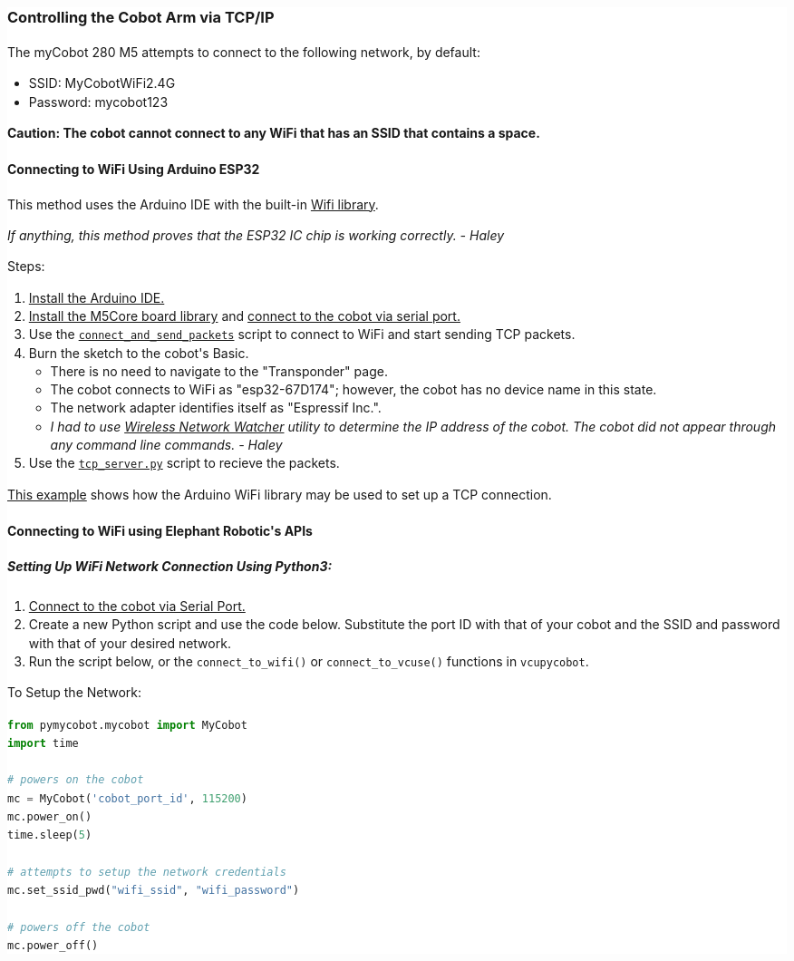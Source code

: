 ### Controlling the Cobot Arm via TCP/IP

The myCobot 280 M5 attempts to connect to the following network, by default:
* SSID: MyCobotWiFi2.4G
* Password: mycobot123

**Caution: The cobot cannot connect to any WiFi that has an SSID that contains a space.**

#### Connecting to WiFi Using Arduino ESP32

This method uses the Arduino IDE with the built-in [Wifi library](https://www.arduino.cc/reference/en/libraries/wifi/). 

_If anything, this method proves that the ESP32 IC chip is working correctly. - Haley_

Steps:
1. [Install the Arduino IDE.](https://www.arduino.cc/en/software)
2. [Install the M5Core board library](https://docs.elephantrobotics.com/docs/gitbook-en/10-ArduinoEnv/10.1-arduino_download.html#3-add-board) and [connect to the cobot via serial port.](https://github.com/vcuse/elefante/blob/main/Cobot_SetUp_and_Dev_Doc.md#connecting-to-the-cobot-via-serial-port)
3. Use the [`connect_and_send_packets`](https://github.com/vcuse/elefante/blob/main/Test%20Code/Arduino%20Sketches/connect_and_send_packets/connect_and_send_packets.ino) script to connect to WiFi and start sending TCP packets.
4. Burn the sketch to the cobot's Basic.
    * There is no need to navigate to the "Transponder" page.
    * The cobot connects to WiFi as "esp32-67D174"; however, the cobot has no device name in this state. 
    * The network adapter identifies itself as "Espressif Inc.".
    * _I had to use [Wireless Network Watcher](http://www.nirsoft.net/utils/wireless_network_watcher.html) utility to determine the IP address of the cobot. The cobot did not appear through any command line commands. - Haley_
5. Use the [`tcp_server.py`](https://github.com/vcuse/elefante/blob/main/Test%20Code/Python/tcp_server.py) script to recieve the packets.

[This example](https://docs.espressif.com/projects/arduino-esp32/en/latest/api/wifi.html#wi-fi-sta-example) shows how the Arduino WiFi library may be used to set up a TCP connection.

#### Connecting to WiFi using Elephant Robotic's APIs

##### Setting Up WiFi Network Connection Using Python3:
1. [Connect to the cobot via Serial Port.](https://github.com/vcuse/elefante/blob/main/Cobot_SetUp_and_Dev_Doc.md#connecting-to-the-cobot-via-serial-port)
2. Create a new Python script and use the code below. Substitute the port ID with that of your cobot and the SSID and password with that of your desired network.
3. Run the script below, or the `connect_to_wifi()` or `connect_to_vcuse()` functions in `vcupycobot`. 

To Setup the Network:
```python
from pymycobot.mycobot import MyCobot
import time

# powers on the cobot
mc = MyCobot('cobot_port_id', 115200)
mc.power_on()
time.sleep(5)

# attempts to setup the network credentials
mc.set_ssid_pwd("wifi_ssid", "wifi_password")

# powers off the cobot
mc.power_off()
```
